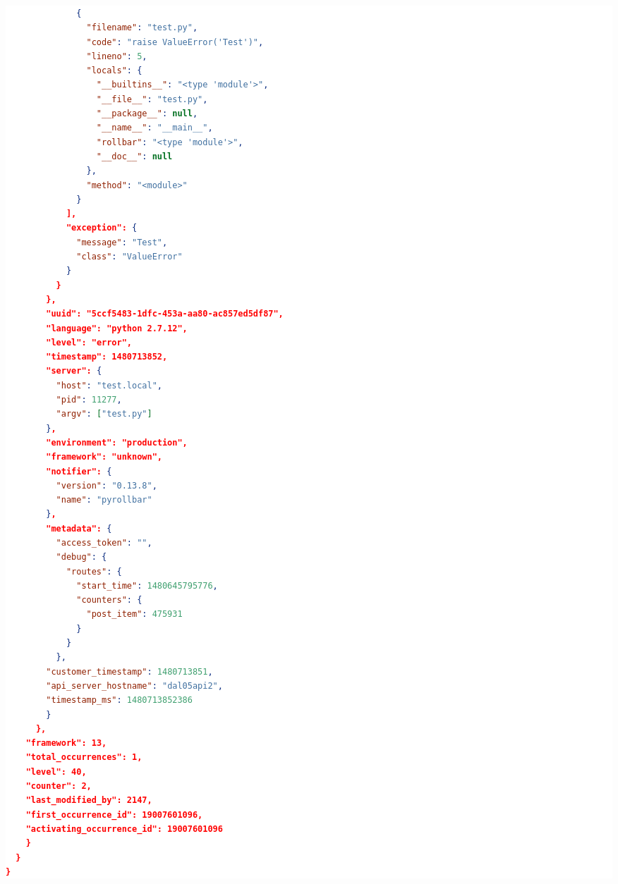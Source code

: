 ```json
              {
                "filename": "test.py",
                "code": "raise ValueError('Test')",
                "lineno": 5,
                "locals": {
                  "__builtins__": "<type 'module'>",
                  "__file__": "test.py",
                  "__package__": null,
                  "__name__": "__main__",
                  "rollbar": "<type 'module'>",
                  "__doc__": null
                },
                "method": "<module>"
              }
            ],
            "exception": {
              "message": "Test",
              "class": "ValueError"
            }
          }
        },
        "uuid": "5ccf5483-1dfc-453a-aa80-ac857ed5df87",
        "language": "python 2.7.12",
        "level": "error",
        "timestamp": 1480713852,
        "server": {
          "host": "test.local",
          "pid": 11277,
          "argv": ["test.py"]
        },
        "environment": "production",
        "framework": "unknown",
        "notifier": {
          "version": "0.13.8",
          "name": "pyrollbar"
        },
        "metadata": {
          "access_token": "",
          "debug": {
            "routes": {
              "start_time": 1480645795776,
              "counters": {
                "post_item": 475931
              }
            }
          },
        "customer_timestamp": 1480713851,
        "api_server_hostname": "dal05api2",
        "timestamp_ms": 1480713852386
        }
      },
    "framework": 13,
    "total_occurrences": 1,
    "level": 40,
    "counter": 2,
    "last_modified_by": 2147,
    "first_occurrence_id": 19007601096,
    "activating_occurrence_id": 19007601096
    }
  }
}
```
